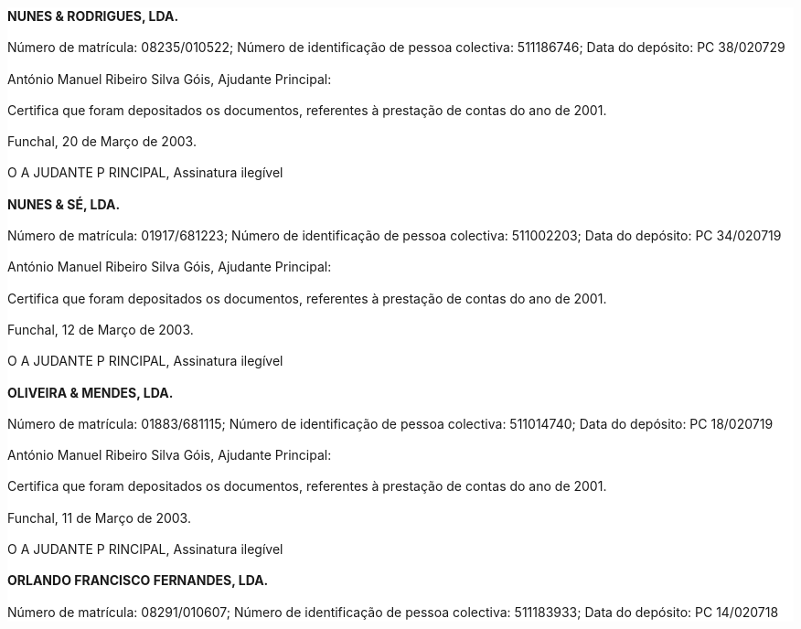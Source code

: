 
**NUNES & RODRIGUES, LDA.**


Número de matrícula: 08235/010522;
Número de identificação de pessoa colectiva: 511186746;
Data do depósito: PC 38/020729


António Manuel Ribeiro Silva Góis, Ajudante Principal:


Certifica que foram depositados os documentos,
referentes à prestação de contas do ano de 2001.


Funchal, 20 de Março de 2003.


O A JUDANTE P RINCIPAL, Assinatura ilegível


**NUNES & SÉ, LDA.**


Número de matrícula: 01917/681223;
Número de identificação de pessoa colectiva: 511002203;
Data do depósito: PC 34/020719


António Manuel Ribeiro Silva Góis, Ajudante Principal:


Certifica que foram depositados os documentos,
referentes à prestação de contas do ano de 2001.


Funchal, 12 de Março de 2003.


O A JUDANTE P RINCIPAL, Assinatura ilegível


**OLIVEIRA & MENDES, LDA.**


Número de matrícula: 01883/681115;
Número de identificação de pessoa colectiva: 511014740;
Data do depósito: PC 18/020719


António Manuel Ribeiro Silva Góis, Ajudante Principal:


Certifica que foram depositados os documentos,
referentes à prestação de contas do ano de 2001.


Funchal, 11 de Março de 2003.


O A JUDANTE P RINCIPAL, Assinatura ilegível



**ORLANDO FRANCISCO FERNANDES, LDA.**


Número de matrícula: 08291/010607;
Número de identificação de pessoa colectiva: 511183933;
Data do depósito: PC 14/020718
